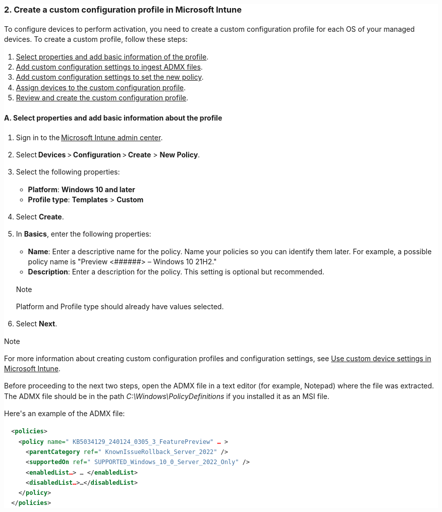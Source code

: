 ### 2. Create a custom configuration profile in Microsoft Intune

To configure devices to perform activation, you need to create a custom configuration profile for each OS of your managed devices. To create a custom profile, follow these steps:

1. [Select properties and add basic information of the profile](#a-select-properties-and-add-basic-information-about-the-profile).
2. [Add custom configuration settings to ingest ADMX files](#b-add-custom-configuration-settings-to-ingest-admx-files).
3. [Add custom configuration settings to set the new policy](#c-add-custom-configuration-settings-to-set-the-new-velocity-policy).
4. [Assign devices to the custom configuration profile](#d-assign-devices-to-the-preview-activation-custom-configuration-profile).
5. [Review and create the custom configuration profile](#e-review-and-create-the-preview-activation-custom-configuration-profile).

#### A. Select properties and add basic information about the profile

1. Sign in to the [Microsoft Intune admin center](https://intune.microsoft.com/#home).
2. Select **Devices** > **Configuration** > **Create** > **New Policy**.
3. Select the following properties:

    - **Platform**: **Windows 10 and later**
    - **Profile type**: **Templates** > **Custom**

4. Select **Create**.
5. In **Basics**, enter the following properties:

    - **Name**: Enter a descriptive name for the policy. Name your policies so you can identify them later. For example, a possible policy name is "Preview \<######\> – Windows 10 21H2."
    - **Description**: Enter a description for the policy. This setting is optional but recommended.

    > [!Note]
    > Platform and Profile type should already have values selected.

6. Select **Next**.

> [!Note]
> For more information about creating custom configuration profiles and configuration settings, see [Use custom device settings in Microsoft Intune](/mem/intune/configuration/custom-settings-configure).

Before proceeding to the next two steps, open the ADMX file in a text editor (for example, Notepad) where the file was extracted. The ADMX file should be in the path *C:\\Windows\\PolicyDefinitions* if you installed it as an MSI file.

Here's an example of the ADMX file:

```xml
  <policies>  
    <policy name=" KB5034129_240124_0305_3_FeaturePreview" … >  
      <parentCategory ref=" KnownIssueRollback_Server_2022" />  
      <supportedOn ref=" SUPPORTED_Windows_10_0_Server_2022_Only" />  
      <enabledList…> … </enabledList>  
      <disabledList…>…</disabledList>  
    </policy>  
  </policies>
```
